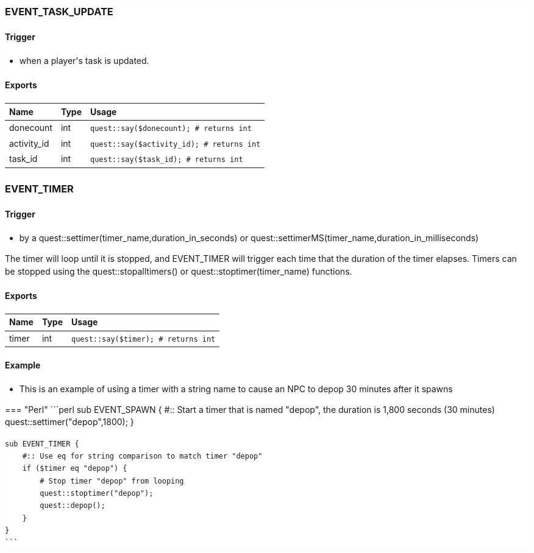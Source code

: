 

### EVENT_TASK_UPDATE

#### Trigger

* when a player's task is updated.

#### Exports

| Name | Type | Usage |
| :--- | :--- | :--- |
| donecount | int | `quest::say($donecount); # returns int` |
| activity_id | int | `quest::say($activity_id); # returns int` |
| task_id | int | `quest::say($task_id); # returns int` |

### EVENT_TIMER

#### Trigger

* by a quest::settimer(timer_name,duration_in_seconds) or quest::settimerMS(timer_name,duration_in_milliseconds)

The timer will loop until it is stopped, and EVENT_TIMER will trigger each time that the duration of the timer elapses. Timers can be stopped using the quest::stopalltimers() or quest::stoptimer(timer_name) functions.

#### Exports

| Name | Type | Usage |
| :--- | :--- | :--- |
| timer | int | `quest::say($timer); # returns int` |

#### Example

* This is an example of using a timer with a string name to cause an NPC to depop 30 minutes after it spawns


=== "Perl"
    ```perl
    sub EVENT_SPAWN {
        #:: Start a timer that is named "depop", the duration is 1,800 seconds (30 minutes)
        quest::settimer("depop",1800); 
    }
    
    sub EVENT_TIMER {
        #:: Use eq for string comparison to match timer "depop"
        if ($timer eq "depop") {
            # Stop timer "depop" from looping
            quest::stoptimer("depop"); 
            quest::depop(); 
        }
    }
    ```
